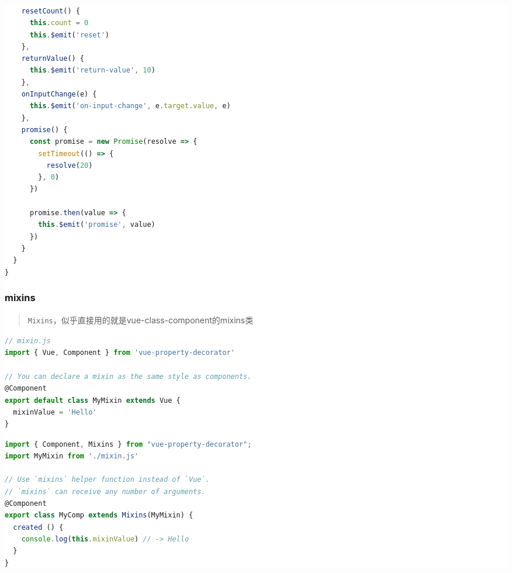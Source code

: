 ```js
    resetCount() {
      this.count = 0
      this.$emit('reset')
    },
    returnValue() {
      this.$emit('return-value', 10)
    },
    onInputChange(e) {
      this.$emit('on-input-change', e.target.value, e)
    },
    promise() {
      const promise = new Promise(resolve => {
        setTimeout(() => {
          resolve(20)
        }, 0)
      })

      promise.then(value => {
        this.$emit('promise', value)
      })
    }
  }
}
```

### mixins
> `Mixins`，似乎直接用的就是vue-class-component的mixins类

```js
// mixin.js
import { Vue, Component } from 'vue-property-decorator'

// You can declare a mixin as the same style as components.
@Component
export default class MyMixin extends Vue {
  mixinValue = 'Hello'
}
```

```js
import { Component, Mixins } from "vue-property-decorator";
import MyMixin from './mixin.js'

// Use `mixins` helper function instead of `Vue`.
// `mixins` can receive any number of arguments.
@Component
export class MyComp extends Mixins(MyMixin) {
  created () {
    console.log(this.mixinValue) // -> Hello
  }
}
```
